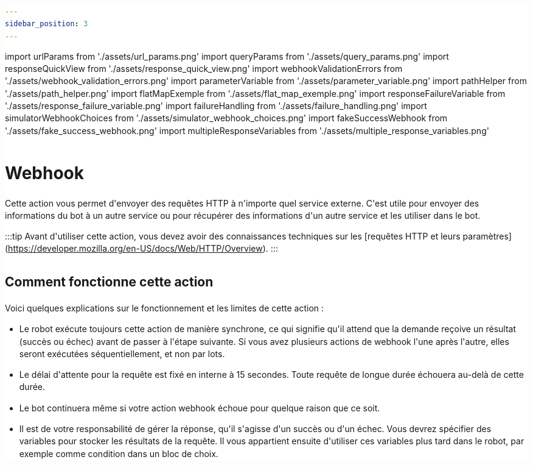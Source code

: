 ```yaml
---
sidebar_position: 3
---
```


import urlParams from './assets/url_params.png'
import queryParams from './assets/query_params.png'
import responseQuickView from './assets/response_quick_view.png'
import webhookValidationErrors from './assets/webhook_validation_errors.png'
import parameterVariable from './assets/parameter_variable.png'
import pathHelper from './assets/path_helper.png'
import flatMapExemple from './assets/flat_map_exemple.png'
import responseFailureVariable from './assets/response_failure_variable.png'
import failureHandling from './assets/failure_handling.png'
import simulatorWebhookChoices from './assets/simulator_webhook_choices.png'
import fakeSuccessWebhook from './assets/fake_success_webhook.png'
import multipleResponseVariables from './assets/multiple_response_variables.png'

# Webhook

Cette action vous permet d'envoyer des requêtes HTTP à n'importe quel service externe.
C'est utile pour envoyer des informations du bot à un autre service ou pour récupérer des informations d'un autre service et les utiliser dans le bot.

:::tip
Avant d'utiliser cette action, vous devez avoir des connaissances techniques sur les [requêtes HTTP et leurs paramètres] (https://developer.mozilla.org/en-US/docs/Web/HTTP/Overview).
:::

<iframe width="100%" height="500" src="https://www.youtube.com/embed/WwxSVUBdEqc" title="Comment utiliser l'action &quot;Webhook&quot ; - Callbell Chatbot" frameborder="0" allow="accelerometer ; autoplay ; clipboard-write ; encrypted-media ; gyroscope ; picture-in-picture ; web-share" allowfullscreen></iframe>

## Comment fonctionne cette action

Voici quelques explications sur le fonctionnement et les limites de cette action :

- Le robot exécute toujours cette action de manière synchrone, ce qui signifie qu'il attend que la demande reçoive un résultat (succès ou échec) avant de passer à l'étape suivante. Si vous avez plusieurs actions de webhook l'une après l'autre, elles seront exécutées séquentiellement, et non par lots.

- Le délai d'attente pour la requête est fixé en interne à 15 secondes. Toute requête de longue durée échouera au-delà de cette durée.

- Le bot continuera même si votre action webhook échoue pour quelque raison que ce soit.

- Il est de votre responsabilité de gérer la réponse, qu'il s'agisse d'un succès ou d'un échec. Vous devrez spécifier des variables pour stocker les résultats de la requête. Il vous appartient ensuite d'utiliser ces variables plus tard dans le robot, par exemple comme condition dans un bloc de choix.
